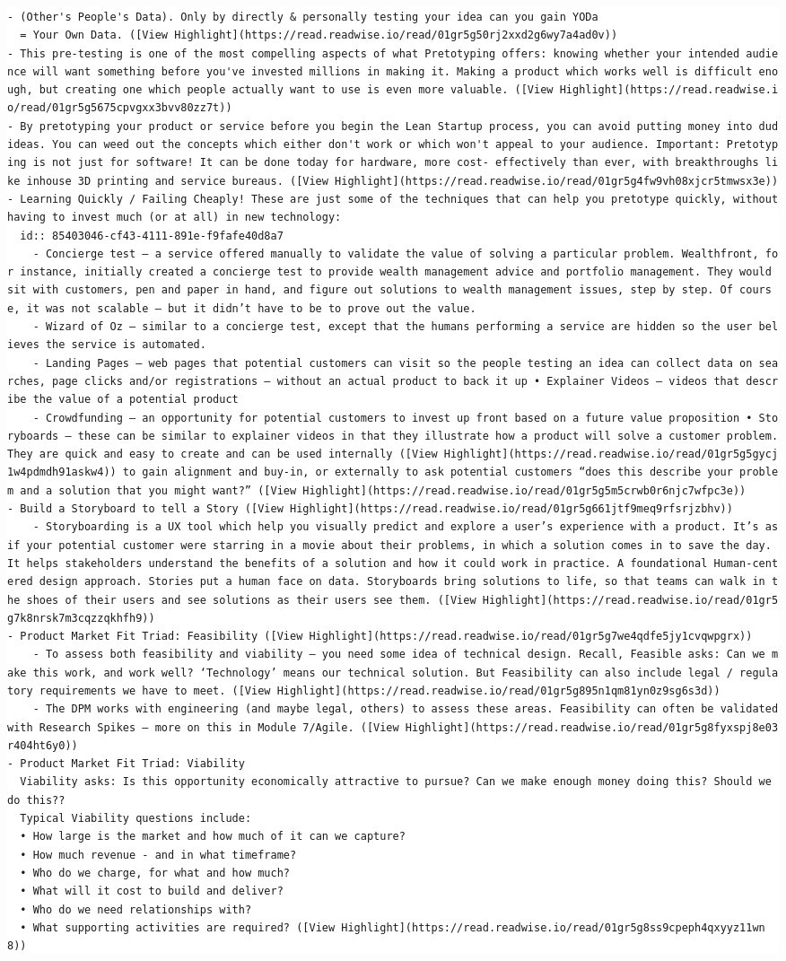 	- (Other's People's Data). Only by directly & personally testing your idea can you gain YODa
	  = Your Own Data. ([View Highlight](https://read.readwise.io/read/01gr5g50rj2xxd2g6wy7a4ad0v))
	- This pre-testing is one of the most compelling aspects of what Pretotyping offers: knowing whether your intended audience will want something before you've invested millions in making it. Making a product which works well is difficult enough, but creating one which people actually want to use is even more valuable. ([View Highlight](https://read.readwise.io/read/01gr5g5675cpvgxx3bvv80zz7t))
	- By pretotyping your product or service before you begin the Lean Startup process, you can avoid putting money into dud ideas. You can weed out the concepts which either don't work or which won't appeal to your audience. Important: Pretotyping is not just for software! It can be done today for hardware, more cost- effectively than ever, with breakthroughs like inhouse 3D printing and service bureaus. ([View Highlight](https://read.readwise.io/read/01gr5g4fw9vh08xjcr5tmwsx3e))
	- Learning Quickly / Failing Cheaply! These are just some of the techniques that can help you pretotype quickly, without having to invest much (or at all) in new technology:
	  id:: 85403046-cf43-4111-891e-f9fafe40d8a7
		- Concierge test – a service offered manually to validate the value of solving a particular problem. Wealthfront, for instance, initially created a concierge test to provide wealth management advice and portfolio management. They would sit with customers, pen and paper in hand, and figure out solutions to wealth management issues, step by step. Of course, it was not scalable – but it didn’t have to be to prove out the value.
		- Wizard of Oz – similar to a concierge test, except that the humans performing a service are hidden so the user believes the service is automated.
		- Landing Pages – web pages that potential customers can visit so the people testing an idea can collect data on searches, page clicks and/or registrations – without an actual product to back it up • Explainer Videos – videos that describe the value of a potential product
		- Crowdfunding – an opportunity for potential customers to invest up front based on a future value proposition • Storyboards – these can be similar to explainer videos in that they illustrate how a product will solve a customer problem. They are quick and easy to create and can be used internally ([View Highlight](https://read.readwise.io/read/01gr5g5gycj1w4pdmdh91askw4)) to gain alignment and buy-in, or externally to ask potential customers “does this describe your problem and a solution that you might want?” ([View Highlight](https://read.readwise.io/read/01gr5g5m5crwb0r6njc7wfpc3e))
	- Build a Storyboard to tell a Story ([View Highlight](https://read.readwise.io/read/01gr5g661jtf9meq9rfsrjzbhv))
		- Storyboarding is a UX tool which help you visually predict and explore a user’s experience with a product. It’s as if your potential customer were starring in a movie about their problems, in which a solution comes in to save the day. It helps stakeholders understand the benefits of a solution and how it could work in practice. A foundational Human-centered design approach. Stories put a human face on data. Storyboards bring solutions to life, so that teams can walk in the shoes of their users and see solutions as their users see them. ([View Highlight](https://read.readwise.io/read/01gr5g7k8nrsk7m3cqzzqkhfh9))
	- Product Market Fit Triad: Feasibility ([View Highlight](https://read.readwise.io/read/01gr5g7we4qdfe5jy1cvqwpgrx))
		- To assess both feasibility and viability – you need some idea of technical design. Recall, Feasible asks: Can we make this work, and work well? ‘Technology’ means our technical solution. But Feasibility can also include legal / regulatory requirements we have to meet. ([View Highlight](https://read.readwise.io/read/01gr5g895n1qm81yn0z9sg6s3d))
		- The DPM works with engineering (and maybe legal, others) to assess these areas. Feasibility can often be validated with Research Spikes – more on this in Module 7/Agile. ([View Highlight](https://read.readwise.io/read/01gr5g8fyxspj8e03r404ht6y0))
	- Product Market Fit Triad: Viability
	  Viability asks: Is this opportunity economically attractive to pursue? Can we make enough money doing this? Should we do this??
	  Typical Viability questions include:
	  • How large is the market and how much of it can we capture?
	  • How much revenue - and in what timeframe?
	  • Who do we charge, for what and how much?
	  • What will it cost to build and deliver?
	  • Who do we need relationships with?
	  • What supporting activities are required? ([View Highlight](https://read.readwise.io/read/01gr5g8ss9cpeph4qxyyz11wn8))